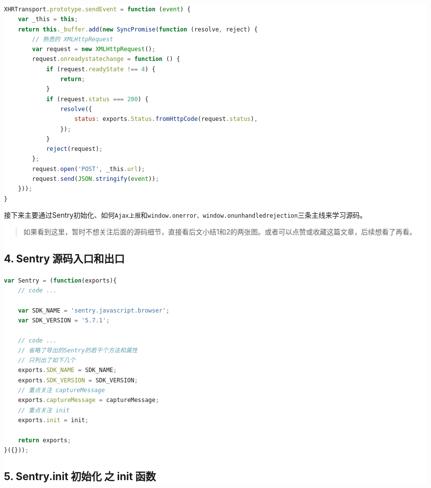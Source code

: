 ```js
XHRTransport.prototype.sendEvent = function (event) {
	var _this = this;
	return this._buffer.add(new SyncPromise(function (resolve, reject) {
		// 熟悉的 XMLHttpRequest
		var request = new XMLHttpRequest();
		request.onreadystatechange = function () {
			if (request.readyState !== 4) {
				return;
			}
			if (request.status === 200) {
				resolve({
					status: exports.Status.fromHttpCode(request.status),
				});
			}
			reject(request);
		};
		request.open('POST', _this.url);
		request.send(JSON.stringify(event));
	}));
}
```

接下来主要通过Sentry初始化、如何`Ajax上报`和`window.onerror、window.onunhandledrejection`三条主线来学习源码。

>如果看到这里，暂时不想关注后面的源码细节，直接看后文小结1和2的两张图。或者可以点赞或收藏这篇文章，后续想看了再看。

## 4. Sentry 源码入口和出口

```js
var Sentry = (function(exports){
	// code ...

    var SDK_NAME = 'sentry.javascript.browser';
	var SDK_VERSION = '5.7.1';

	// code ...
	// 省略了导出的Sentry的若干个方法和属性
	// 只列出了如下几个
    exports.SDK_NAME = SDK_NAME;
    exports.SDK_VERSION = SDK_VERSION;
	// 重点关注 captureMessage
    exports.captureMessage = captureMessage;
	// 重点关注 init
    exports.init = init;

    return exports;
}({}));
```

## 5. Sentry.init 初始化 之 init 函数

